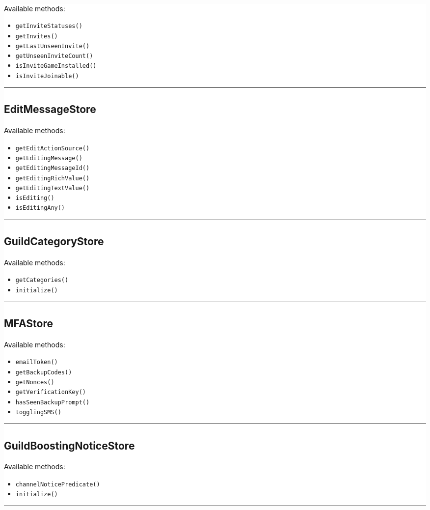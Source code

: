 Available methods:

- `getInviteStatuses()`
- `getInvites()`
- `getLastUnseenInvite()`
- `getUnseenInviteCount()`
- `isInviteGameInstalled()`
- `isInviteJoinable()`

---

## EditMessageStore

Available methods:

- `getEditActionSource()`
- `getEditingMessage()`
- `getEditingMessageId()`
- `getEditingRichValue()`
- `getEditingTextValue()`
- `isEditing()`
- `isEditingAny()`

---

## GuildCategoryStore

Available methods:

- `getCategories()`
- `initialize()`

---

## MFAStore

Available methods:

- `emailToken()`
- `getBackupCodes()`
- `getNonces()`
- `getVerificationKey()`
- `hasSeenBackupPrompt()`
- `togglingSMS()`

---

## GuildBoostingNoticeStore

Available methods:

- `channelNoticePredicate()`
- `initialize()`

---